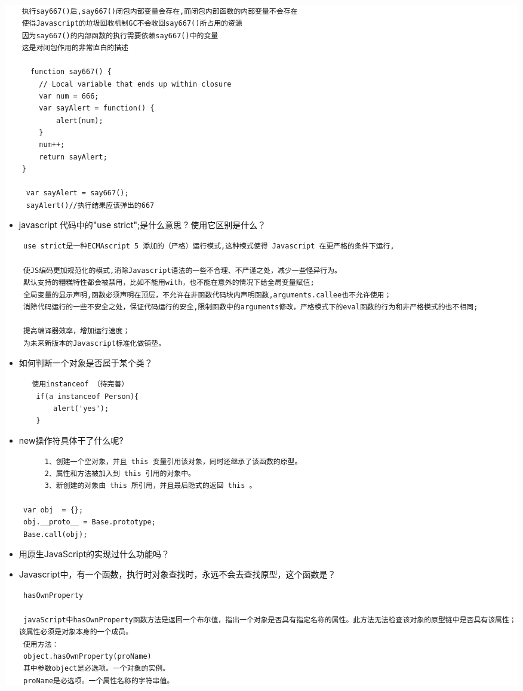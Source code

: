 		
		
		执行say667()后,say667()闭包内部变量会存在,而闭包内部函数的内部变量不会存在
		使得Javascript的垃圾回收机制GC不会收回say667()所占用的资源
		因为say667()的内部函数的执行需要依赖say667()中的变量
		这是对闭包作用的非常直白的描述
		
		  function say667() {
		    // Local variable that ends up within closure
		    var num = 666;
		    var sayAlert = function() {
		        alert(num);
		    }
		    num++;
		    return sayAlert;
		}
		
		 var sayAlert = say667();
		 sayAlert()//执行结果应该弹出的667


-  javascript 代码中的"use strict";是什么意思 ? 使用它区别是什么？

		use strict是一种ECMAscript 5 添加的（严格）运行模式,这种模式使得 Javascript 在更严格的条件下运行,
		
		使JS编码更加规范化的模式,消除Javascript语法的一些不合理、不严谨之处，减少一些怪异行为。
		默认支持的糟糕特性都会被禁用，比如不能用with，也不能在意外的情况下给全局变量赋值;
		全局变量的显示声明,函数必须声明在顶层，不允许在非函数代码块内声明函数,arguments.callee也不允许使用；
		消除代码运行的一些不安全之处，保证代码运行的安全,限制函数中的arguments修改，严格模式下的eval函数的行为和非严格模式的也不相同;
		
		提高编译器效率，增加运行速度；
		为未来新版本的Javascript标准化做铺垫。


-  如何判断一个对象是否属于某个类？

		  使用instanceof （待完善）
		   if(a instanceof Person){
		       alert('yes');
		   }

-  new操作符具体干了什么呢?

		     1、创建一个空对象，并且 this 变量引用该对象，同时还继承了该函数的原型。
		     2、属性和方法被加入到 this 引用的对象中。
		     3、新创建的对象由 this 所引用，并且最后隐式的返回 this 。
		
		var obj  = {};
		obj.__proto__ = Base.prototype;
		Base.call(obj);


-  用原生JavaScript的实现过什么功能吗？


-  Javascript中，有一个函数，执行时对象查找时，永远不会去查找原型，这个函数是？

		hasOwnProperty
		
		javaScript中hasOwnProperty函数方法是返回一个布尔值，指出一个对象是否具有指定名称的属性。此方法无法检查该对象的原型链中是否具有该属性；该属性必须是对象本身的一个成员。
		使用方法：
		object.hasOwnProperty(proName)
		其中参数object是必选项。一个对象的实例。
		proName是必选项。一个属性名称的字符串值。
		